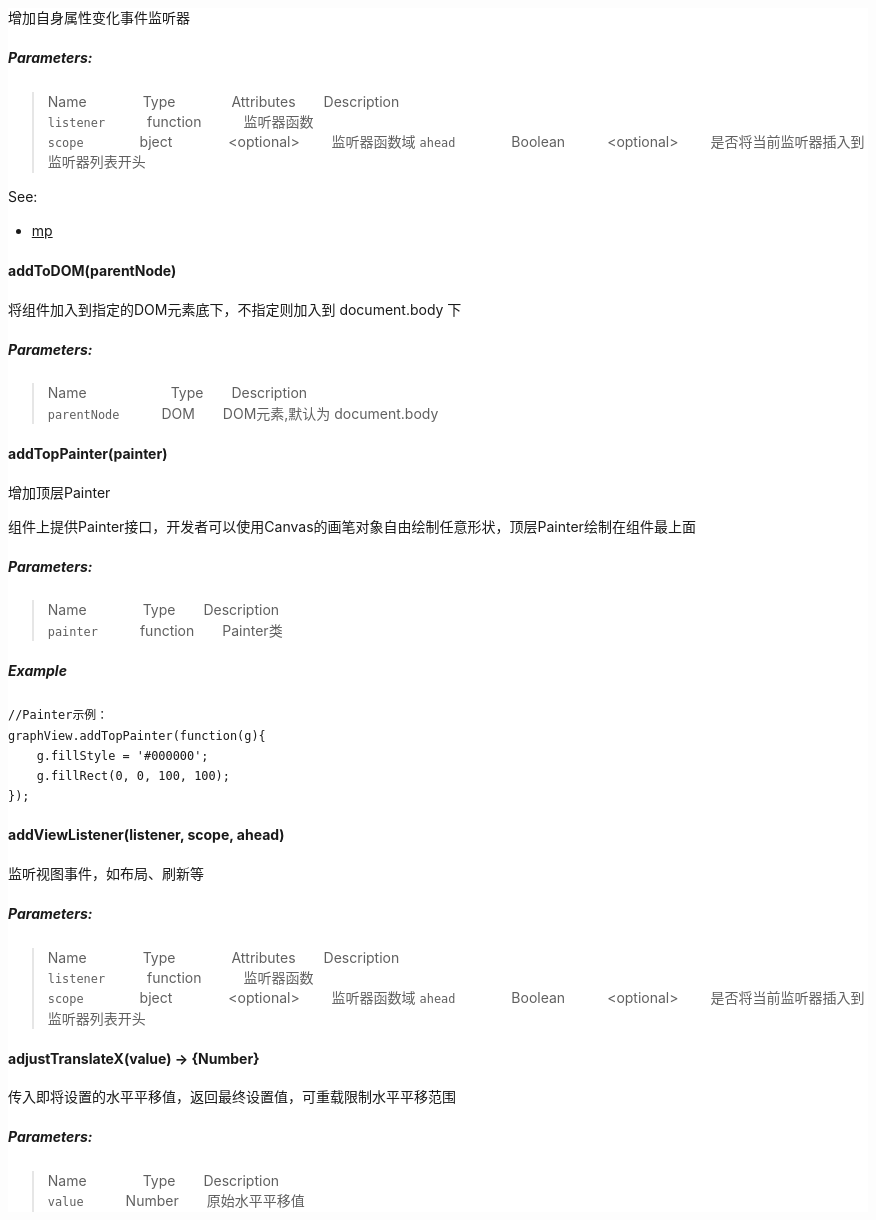 增加自身属性变化事件监听器

##### Parameters:
>Name&emsp;&emsp;&emsp;&emsp;Type&emsp;&emsp;&emsp;&emsp;Attributes&emsp;&emsp;Description  
`listener`&emsp;&emsp;&emsp;function&emsp;&emsp;&emsp;监听器函数  
`scope`&emsp;&emsp;&emsp;&emsp;bject&emsp;&emsp;&emsp;&emsp;\<optional> &emsp;&emsp;监听器函数域
`ahead`&emsp;&emsp;&emsp;&emsp;Boolean&emsp;&emsp;&emsp;\<optional> &emsp;&emsp;是否将当前监听器插入到监听器列表开头

See:

*   [mp](hc.widget.TreeTableView.html#mp)

#### addToDOM(parentNode)

将组件加入到指定的DOM元素底下，不指定则加入到 document.body 下

##### Parameters:
>Name&emsp;&emsp;&emsp;&emsp;&emsp;&emsp;Type&emsp;&emsp;Description  
`parentNode`&emsp;&emsp;&emsp;DOM&emsp;&emsp;DOM元素,默认为 document.body 


#### addTopPainter(painter)

增加顶层Painter  
  
组件上提供Painter接口，开发者可以使用Canvas的画笔对象自由绘制任意形状，顶层Painter绘制在组件最上面

##### Parameters:
>Name&emsp;&emsp;&emsp;&emsp;Type&emsp;&emsp;Description  
`painter`&emsp;&emsp;&emsp;function&emsp;&emsp;Painter类 

##### Example

    //Painter示例：
    graphView.addTopPainter(function(g){
        g.fillStyle = '#000000';
        g.fillRect(0, 0, 100, 100);
    });

#### addViewListener(listener, scope, ahead)

监听视图事件，如布局、刷新等

##### Parameters:
>Name&emsp;&emsp;&emsp;&emsp;Type&emsp;&emsp;&emsp;&emsp;Attributes&emsp;&emsp;Description  
`listener`&emsp;&emsp;&emsp;function&emsp;&emsp;&emsp;监听器函数  
`scope`&emsp;&emsp;&emsp;&emsp;bject&emsp;&emsp;&emsp;&emsp;\<optional> &emsp;&emsp;监听器函数域
`ahead`&emsp;&emsp;&emsp;&emsp;Boolean&emsp;&emsp;&emsp;\<optional> &emsp;&emsp;是否将当前监听器插入到监听器列表开头


#### adjustTranslateX(value) → {Number}

传入即将设置的水平平移值，返回最终设置值，可重载限制水平平移范围

##### Parameters:
>Name&emsp;&emsp;&emsp;&emsp;Type&emsp;&emsp;Description  
`value`&emsp;&emsp;&emsp;Number&emsp;&emsp;原始水平平移值 
